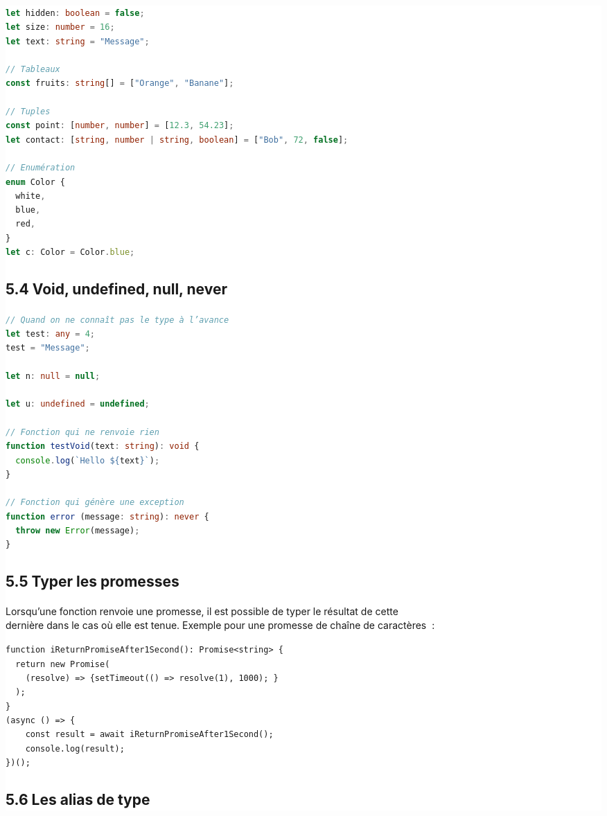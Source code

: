 ```ts
let hidden: boolean = false;
let size: number = 16;
let text: string = "Message";

// Tableaux
const fruits: string[] = ["Orange", "Banane"];

// Tuples
const point: [number, number] = [12.3, 54.23];
let contact: [string, number | string, boolean] = ["Bob", 72, false];

// Enumération
enum Color {
  white,
  blue,
  red,
}
let c: Color = Color.blue;
```

## 5.4 Void, undefined, null, never
```ts
// Quand on ne connaît pas le type à l’avance
let test: any = 4;
test = "Message";

let n: null = null;

let u: undefined = undefined;

// Fonction qui ne renvoie rien
function testVoid(text: string): void {
  console.log(`Hello ${text}`);
}

// Fonction qui génère une exception
function error (message: string): never {
  throw new Error(message);
}
```
## 5.5 Typer les promesses
Lorsqu’une fonction renvoie une promesse, il est possible de typer le résultat de cette  
dernière dans le cas où elle est tenue. Exemple pour une promesse de chaîne de  caractères  :
```run-ts
function iReturnPromiseAfter1Second(): Promise<string> {   
  return new Promise(
    (resolve) => {setTimeout(() => resolve(1), 1000); }
  );
}
(async () => {
	const result = await iReturnPromiseAfter1Second();
	console.log(result);
})();
```
## 5.6 Les alias de type
